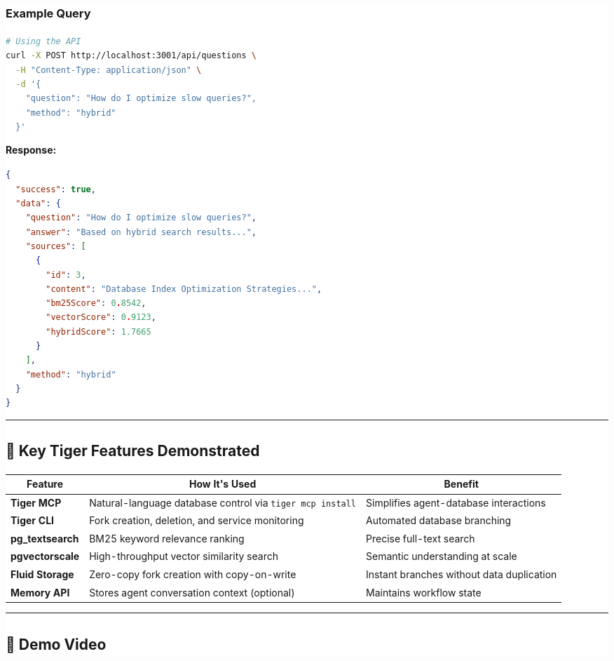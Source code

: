### **Example Query**

```bash
# Using the API
curl -X POST http://localhost:3001/api/questions \
  -H "Content-Type: application/json" \
  -d '{
    "question": "How do I optimize slow queries?",
    "method": "hybrid"
  }'
```

**Response:**
```json
{
  "success": true,
  "data": {
    "question": "How do I optimize slow queries?",
    "answer": "Based on hybrid search results...",
    "sources": [
      {
        "id": 3,
        "content": "Database Index Optimization Strategies...",
        "bm25Score": 0.8542,
        "vectorScore": 0.9123,
        "hybridScore": 1.7665
      }
    ],
    "method": "hybrid"
  }
}
```

---

## 🐯 Key Tiger Features Demonstrated

| Feature | How It's Used | Benefit |
|---------|---------------|---------|
| **Tiger MCP** | Natural-language database control via `tiger mcp install` | Simplifies agent-database interactions |
| **Tiger CLI** | Fork creation, deletion, and service monitoring | Automated database branching |
| **pg_textsearch** | BM25 keyword relevance ranking | Precise full-text search |
| **pgvectorscale** | High-throughput vector similarity search | Semantic understanding at scale |
| **Fluid Storage** | Zero-copy fork creation with copy-on-write | Instant branches without data duplication |
| **Memory API** | Stores agent conversation context (optional) | Maintains workflow state |

---

## 🎥 Demo Video
